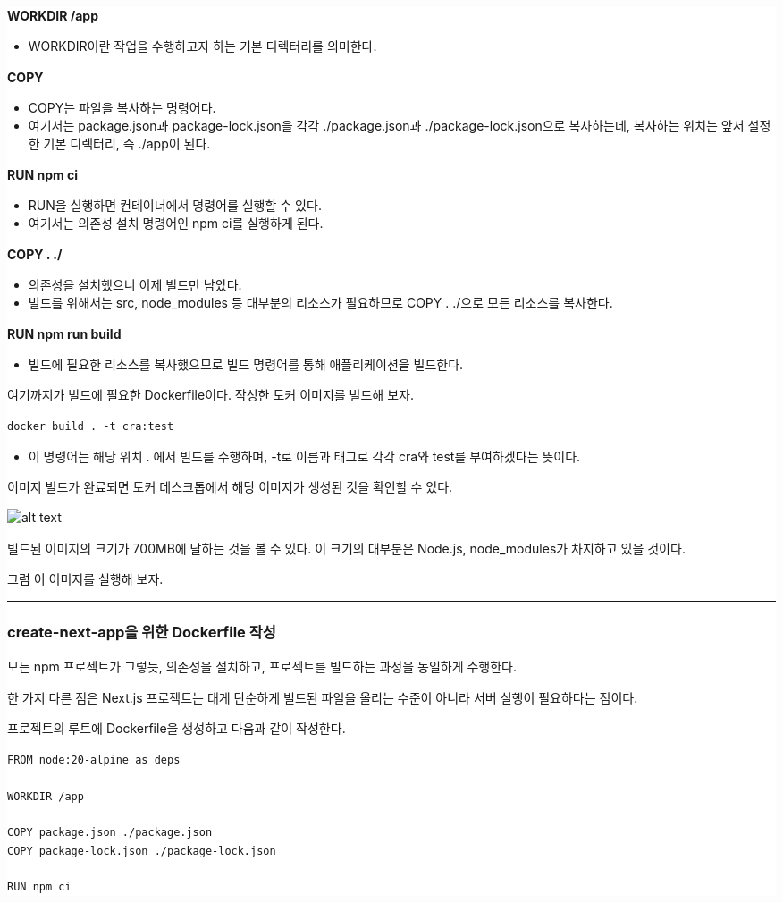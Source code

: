 **WORKDIR /app**

- WORKDIR이란 작업을 수행하고자 하는 기본 디렉터리를 의미한다.

**COPY**

- COPY는 파일을 복사하는 명령어다.
- 여기서는 package.json과 package-lock.json을 각각 ./package.json과 ./package-lock.json으로 복사하는데, 복사하는 위치는 앞서 설정한 기본 디렉터리, 즉 ./app이 된다.

**RUN npm ci**

- RUN을 실행하면 컨테이너에서 명령어를 실행할 수 있다.
- 여기서는 의존성 설치 명령어인 npm ci를 실행하게 된다.

**COPY . ./**

- 의존성을 설치했으니 이제 빌드만 남았다.
- 빌드를 위해서는 src, node_modules 등 대부분의 리소스가 필요하므로 COPY . ./으로 모든 리소스를 복사한다.

**RUN npm run build**

- 빌드에 필요한 리소스를 복사했으므로 빌드 명령어를 통해 애플리케이션을 빌드한다.

여기까지가 빌드에 필요한 Dockerfile이다. 작성한 도커 이미지를 빌드해 보자.

```tsx
docker build . -t cra:test
```

- 이 명령어는 해당 위치 . 에서 빌드를 수행하며, -t로 이름과 태그로 각각 cra와 test를 부여하겠다는 뜻이다.

이미지 빌드가 완료되면 도커 데스크톱에서 해당 이미지가 생성된 것을 확인할 수 있다.

![alt text](스크린샷_2025-03-25_오전_11.41.55.png)

빌드된 이미지의 크기가 700MB에 달하는 것을 볼 수 있다. 이 크기의 대부분은 Node.js, node_modules가 차지하고 있을 것이다.

그럼 이 이미지를 실행해 보자.

---

### create-next-app을 위한 Dockerfile 작성

모든 npm 프로젝트가 그렇듯, 의존성을 설치하고, 프로젝트를 빌드하는 과정을 동일하게 수행한다.

한 가지 다른 점은 Next.js 프로젝트는 대게 단순하게 빌드된 파일을 올리는 수준이 아니라 서버 실행이 필요하다는 점이다.

프로젝트의 루트에 Dockerfile을 생성하고 다음과 같이 작성한다.

```docker
FROM node:20-alpine as deps

WORKDIR /app

COPY package.json ./package.json
COPY package-lock.json ./package-lock.json

RUN npm ci
```
